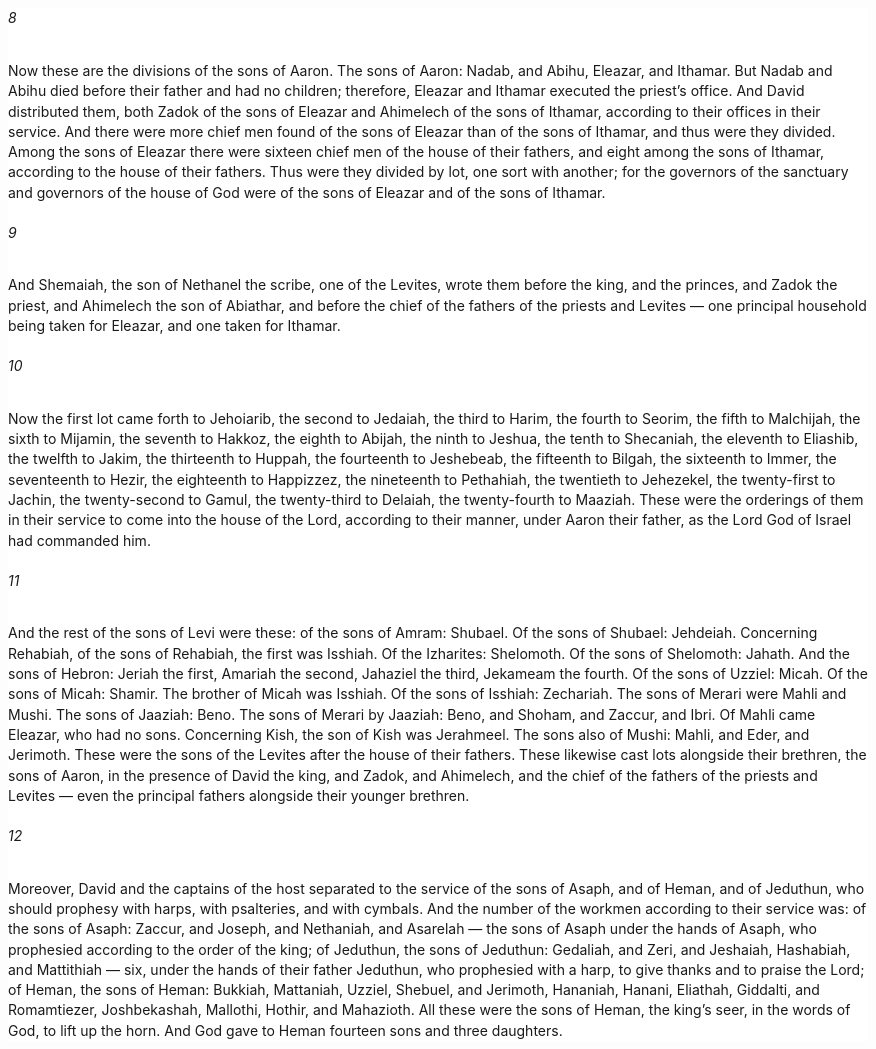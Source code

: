 ###### 8
Now these are the divisions of the sons of Aaron. The sons of Aaron: Nadab, and Abihu, Eleazar, and Ithamar. But Nadab and Abihu died before their father and had no children; therefore, Eleazar and Ithamar executed the priest’s office. And David distributed them, both Zadok of the sons of Eleazar and Ahimelech of the sons of Ithamar, according to their offices in their service. And there were more chief men found of the sons of Eleazar than of the sons of Ithamar, and thus were they divided. Among the sons of Eleazar there were sixteen chief men of the house of their fathers, and eight among the sons of Ithamar, according to the house of their fathers. Thus were they divided by lot, one sort with another; for the governors of the sanctuary and governors of the house of God were of the sons of Eleazar and of the sons of Ithamar.

###### 9
And Shemaiah, the son of Nethanel the scribe, one of the Levites, wrote them before the king, and the princes, and Zadok the priest, and Ahimelech the son of Abiathar, and before the chief of the fathers of the priests and Levites — one principal household being taken for Eleazar, and one taken for Ithamar.

###### 10
Now the first lot came forth to Jehoiarib, the second to Jedaiah, the third to Harim, the fourth to Seorim, the fifth to Malchijah, the sixth to Mijamin, the seventh to Hakkoz, the eighth to Abijah, the ninth to Jeshua, the tenth to Shecaniah, the eleventh to Eliashib, the twelfth to Jakim, the thirteenth to Huppah, the fourteenth to Jeshebeab, the fifteenth to Bilgah, the sixteenth to Immer, the seventeenth to Hezir, the eighteenth to Happizzez, the nineteenth to Pethahiah, the twentieth to Jehezekel, the twenty-first to Jachin, the twenty-second to Gamul, the twenty-third to Delaiah, the twenty-fourth to Maaziah. These were the orderings of them in their service to come into the house of the Lord, according to their manner, under Aaron their father, as the Lord God of Israel had commanded him.

###### 11
And the rest of the sons of Levi were these: of the sons of Amram: Shubael. Of the sons of Shubael: Jehdeiah. Concerning Rehabiah, of the sons of Rehabiah, the first was Isshiah. Of the Izharites: Shelomoth. Of the sons of Shelomoth: Jahath. And the sons of Hebron: Jeriah the first, Amariah the second, Jahaziel the third, Jekameam the fourth. Of the sons of Uzziel: Micah. Of the sons of Micah: Shamir. The brother of Micah was Isshiah. Of the sons of Isshiah: Zechariah. The sons of Merari were Mahli and Mushi. The sons of Jaaziah: Beno. The sons of Merari by Jaaziah: Beno, and Shoham, and Zaccur, and Ibri. Of Mahli came Eleazar, who had no sons. Concerning Kish, the son of Kish was Jerahmeel. The sons also of Mushi: Mahli, and Eder, and Jerimoth. These were the sons of the Levites after the house of their fathers. These likewise cast lots alongside their brethren, the sons of Aaron, in the presence of David the king, and Zadok, and Ahimelech, and the chief of the fathers of the priests and Levites — even the principal fathers alongside their younger brethren.

###### 12
Moreover, David and the captains of the host separated to the service of the sons of Asaph, and of Heman, and of Jeduthun, who should prophesy with harps, with psalteries, and with cymbals. And the number of the workmen according to their service was: of the sons of Asaph: Zaccur, and Joseph, and Nethaniah, and Asarelah — the sons of Asaph under the hands of Asaph, who prophesied according to the order of the king; of Jeduthun, the sons of Jeduthun: Gedaliah, and Zeri, and Jeshaiah, Hashabiah, and Mattithiah — six, under the hands of their father Jeduthun, who prophesied with a harp, to give thanks and to praise the Lord; of Heman, the sons of Heman: Bukkiah, Mattaniah, Uzziel, Shebuel, and Jerimoth, Hananiah, Hanani, Eliathah, Giddalti, and Romamtiezer, Joshbekashah, Mallothi, Hothir, and Mahazioth. All these were the sons of Heman, the king’s seer, in the words of God, to lift up the horn. And God gave to Heman fourteen sons and three daughters.
